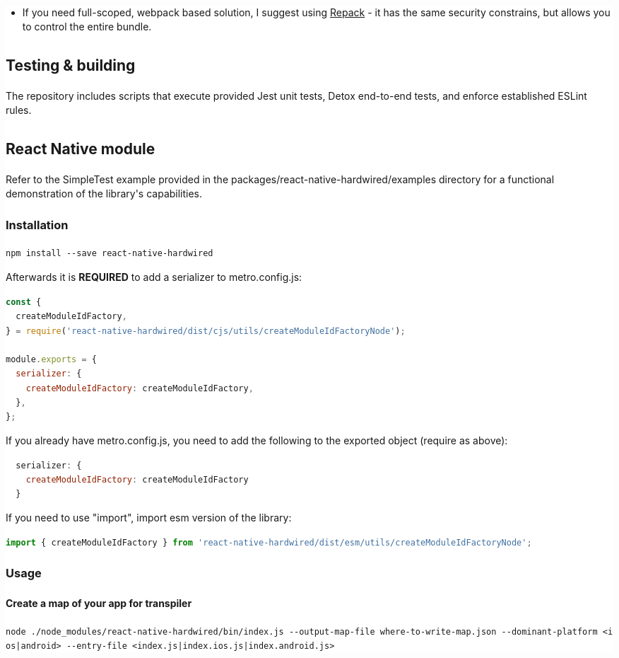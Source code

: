 - If you need full-scoped, webpack based solution, I suggest using [Repack](https://github.com/callstack/repack) - it has the same security constrains, but allows you to control the entire bundle.

## Testing & building

The repository includes scripts that execute provided Jest unit tests, Detox end-to-end tests, and enforce established ESLint rules.

## React Native module

Refer to the SimpleTest example provided in the packages/react-native-hardwired/examples directory for a functional demonstration of the library's capabilities.

### Installation ###
```shell
npm install --save react-native-hardwired
```

Afterwards it is **REQUIRED** to add a serializer to metro.config.js:
```javascript
const {
  createModuleIdFactory,
} = require('react-native-hardwired/dist/cjs/utils/createModuleIdFactoryNode');

module.exports = {
  serializer: {
    createModuleIdFactory: createModuleIdFactory,
  },
};
```

If you already have metro.config.js, you need to add the following to the exported object (require as above):
```js
  serializer: {
    createModuleIdFactory: createModuleIdFactory
  }
```

If you need to use "import", import esm version of the library:
```js
import { createModuleIdFactory } from 'react-native-hardwired/dist/esm/utils/createModuleIdFactoryNode';
```

### Usage ###

#### Create a map of your app for transpiler

```shell
node ./node_modules/react-native-hardwired/bin/index.js --output-map-file where-to-write-map.json --dominant-platform <ios|android> --entry-file <index.js|index.ios.js|index.android.js>
```
